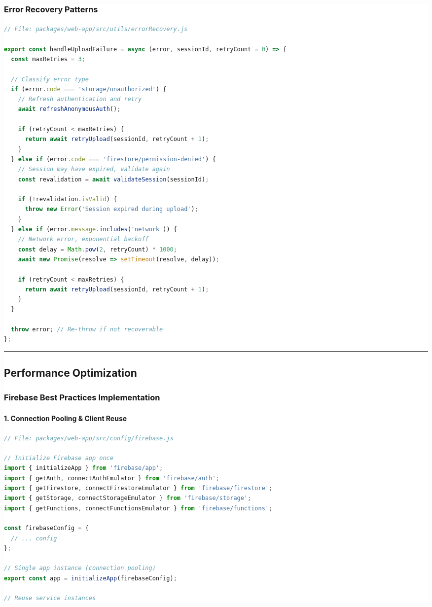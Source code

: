 
### Error Recovery Patterns

```typescript
// File: packages/web-app/src/utils/errorRecovery.js

export const handleUploadFailure = async (error, sessionId, retryCount = 0) => {
  const maxRetries = 3;
  
  // Classify error type
  if (error.code === 'storage/unauthorized') {
    // Refresh authentication and retry
    await refreshAnonymousAuth();
    
    if (retryCount < maxRetries) {
      return await retryUpload(sessionId, retryCount + 1);
    }
  } else if (error.code === 'firestore/permission-denied') {
    // Session may have expired, validate again
    const revalidation = await validateSession(sessionId);
    
    if (!revalidation.isValid) {
      throw new Error('Session expired during upload');
    }
  } else if (error.message.includes('network')) {
    // Network error, exponential backoff
    const delay = Math.pow(2, retryCount) * 1000;
    await new Promise(resolve => setTimeout(resolve, delay));
    
    if (retryCount < maxRetries) {
      return await retryUpload(sessionId, retryCount + 1);
    }
  }
  
  throw error; // Re-throw if not recoverable
};
```

---

## Performance Optimization

### Firebase Best Practices Implementation

#### 1. Connection Pooling & Client Reuse

```typescript
// File: packages/web-app/src/config/firebase.js

// Initialize Firebase app once
import { initializeApp } from 'firebase/app';
import { getAuth, connectAuthEmulator } from 'firebase/auth';
import { getFirestore, connectFirestoreEmulator } from 'firebase/firestore';
import { getStorage, connectStorageEmulator } from 'firebase/storage';
import { getFunctions, connectFunctionsEmulator } from 'firebase/functions';

const firebaseConfig = {
  // ... config
};

// Single app instance (connection pooling)
export const app = initializeApp(firebaseConfig);

// Reuse service instances
```